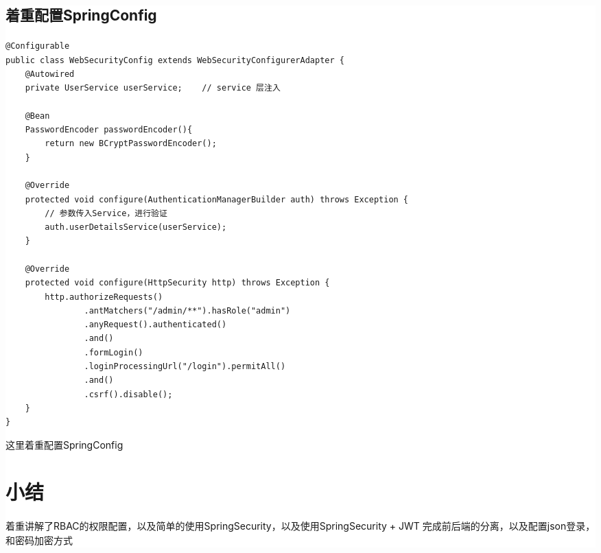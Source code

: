 ## 着重配置SpringConfig

```
@Configurable
public class WebSecurityConfig extends WebSecurityConfigurerAdapter {
    @Autowired
    private UserService userService;    // service 层注入

    @Bean
    PasswordEncoder passwordEncoder(){
        return new BCryptPasswordEncoder();
    }

    @Override
    protected void configure(AuthenticationManagerBuilder auth) throws Exception {
        // 参数传入Service，进行验证
        auth.userDetailsService(userService);
    }

    @Override
    protected void configure(HttpSecurity http) throws Exception {
        http.authorizeRequests()
                .antMatchers("/admin/**").hasRole("admin")
                .anyRequest().authenticated()
                .and()
                .formLogin()
                .loginProcessingUrl("/login").permitAll()
                .and()
                .csrf().disable();
    }
}
```

这里着重配置SpringConfig

# 小结

着重讲解了RBAC的权限配置，以及简单的使用SpringSecurity，以及使用SpringSecurity + JWT 完成前后端的分离，以及配置json登录，和密码加密方式